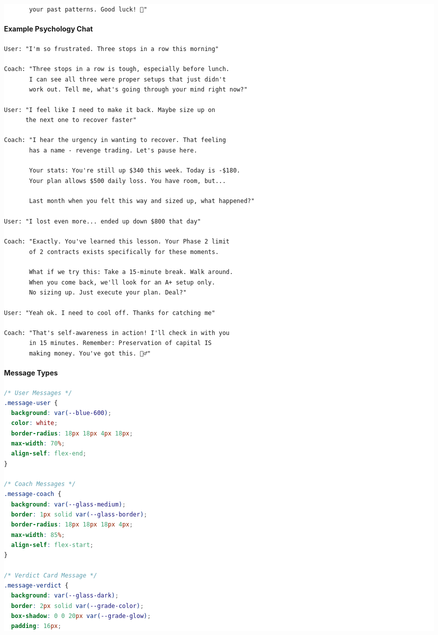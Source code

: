 ```
       your past patterns. Good luck! 💪"
```

#### Example Psychology Chat
```
User: "I'm so frustrated. Three stops in a row this morning"

Coach: "Three stops in a row is tough, especially before lunch.
       I can see all three were proper setups that just didn't
       work out. Tell me, what's going through your mind right now?"

User: "I feel like I need to make it back. Maybe size up on 
      the next one to recover faster"

Coach: "I hear the urgency in wanting to recover. That feeling
       has a name - revenge trading. Let's pause here.
       
       Your stats: You're still up $340 this week. Today is -$180.
       Your plan allows $500 daily loss. You have room, but...
       
       Last month when you felt this way and sized up, what happened?"

User: "I lost even more... ended up down $800 that day"

Coach: "Exactly. You've learned this lesson. Your Phase 2 limit
       of 2 contracts exists specifically for these moments.
       
       What if we try this: Take a 15-minute break. Walk around.
       When you come back, we'll look for an A+ setup only.
       No sizing up. Just execute your plan. Deal?"

User: "Yeah ok. I need to cool off. Thanks for catching me"

Coach: "That's self-awareness in action! I'll check in with you
       in 15 minutes. Remember: Preservation of capital IS 
       making money. You've got this. 🧘‍♂️"
```

#### Message Types
```css
/* User Messages */
.message-user {
  background: var(--blue-600);
  color: white;
  border-radius: 18px 18px 4px 18px;
  max-width: 70%;
  align-self: flex-end;
}

/* Coach Messages */
.message-coach {
  background: var(--glass-medium);
  border: 1px solid var(--glass-border);
  border-radius: 18px 18px 18px 4px;
  max-width: 85%;
  align-self: flex-start;
}

/* Verdict Card Message */
.message-verdict {
  background: var(--glass-dark);
  border: 2px solid var(--grade-color);
  box-shadow: 0 0 20px var(--grade-glow);
  padding: 16px;
```